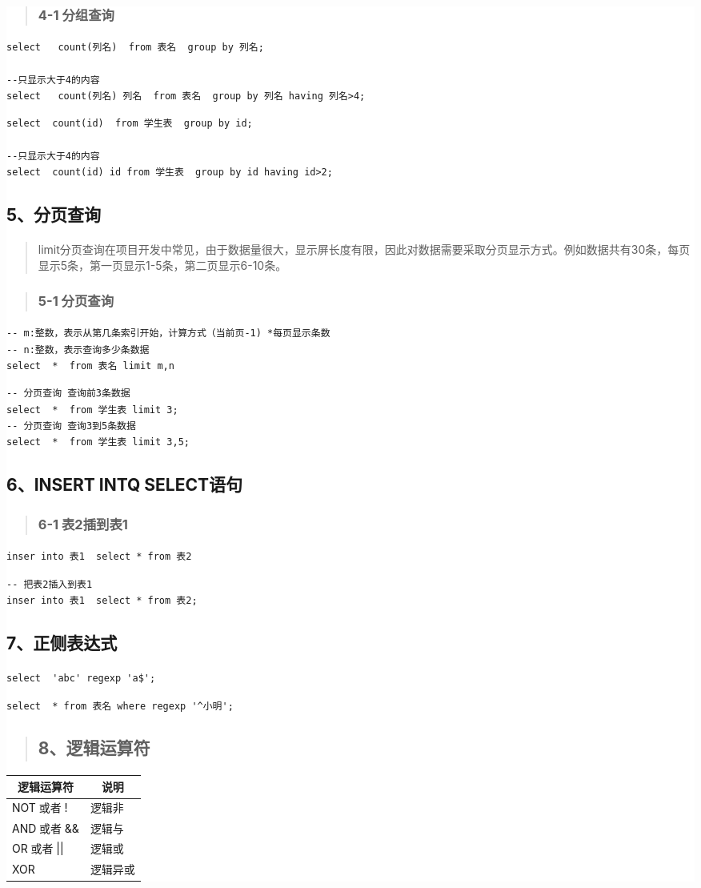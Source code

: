 
> <h3>4-1 分组查询</h3>
```mysql
select   count(列名)  from 表名  group by 列名;

--只显示大于4的内容
select   count(列名) 列名  from 表名  group by 列名 having 列名>4;
```
```mysql语法案例
select  count(id)  from 学生表  group by id;

--只显示大于4的内容
select  count(id) id from 学生表  group by id having id>2;
```


## 5、分页查询
> limit分页查询在项目开发中常见，由于数据量很大，显示屏长度有限，因此对数据需要采取分页显示方式。例如数据共有30条，每页显示5条，第一页显示1-5条，第二页显示6-10条。

> <h3>5-1 分页查询</h3>
```mysql
-- m:整数，表示从第几条索引开始，计算方式（当前页-1) *每页显示条数
-- n:整数，表示查询多少条数据
select  *  from 表名 limit m,n
```
```mysql语法案例
-- 分页查询 查询前3条数据
select  *  from 学生表 limit 3;
-- 分页查询 查询3到5条数据
select  *  from 学生表 limit 3,5;
```

## 6、INSERT INTQ  SELECT语句

> <h3>6-1 表2插到表1</h3>
```mysql
inser into 表1  select * from 表2
```
```mysql语法案例
-- 把表2插入到表1
inser into 表1  select * from 表2;
```

## 7、正侧表达式

```mysql
select  'abc' regexp 'a$';
```
```mysql语法案例
select  * from 表名 where regexp '^小明';
```


> ## 8、逻辑运算符

| 逻辑运算符   | 说明     |
| ------------ | -------- |
| NOT 或者 !   | 逻辑非   |
| AND 或者 &&  | 逻辑与   |
| OR 或者 \|\| | 逻辑或   |
| XOR          | 逻辑异或 |
